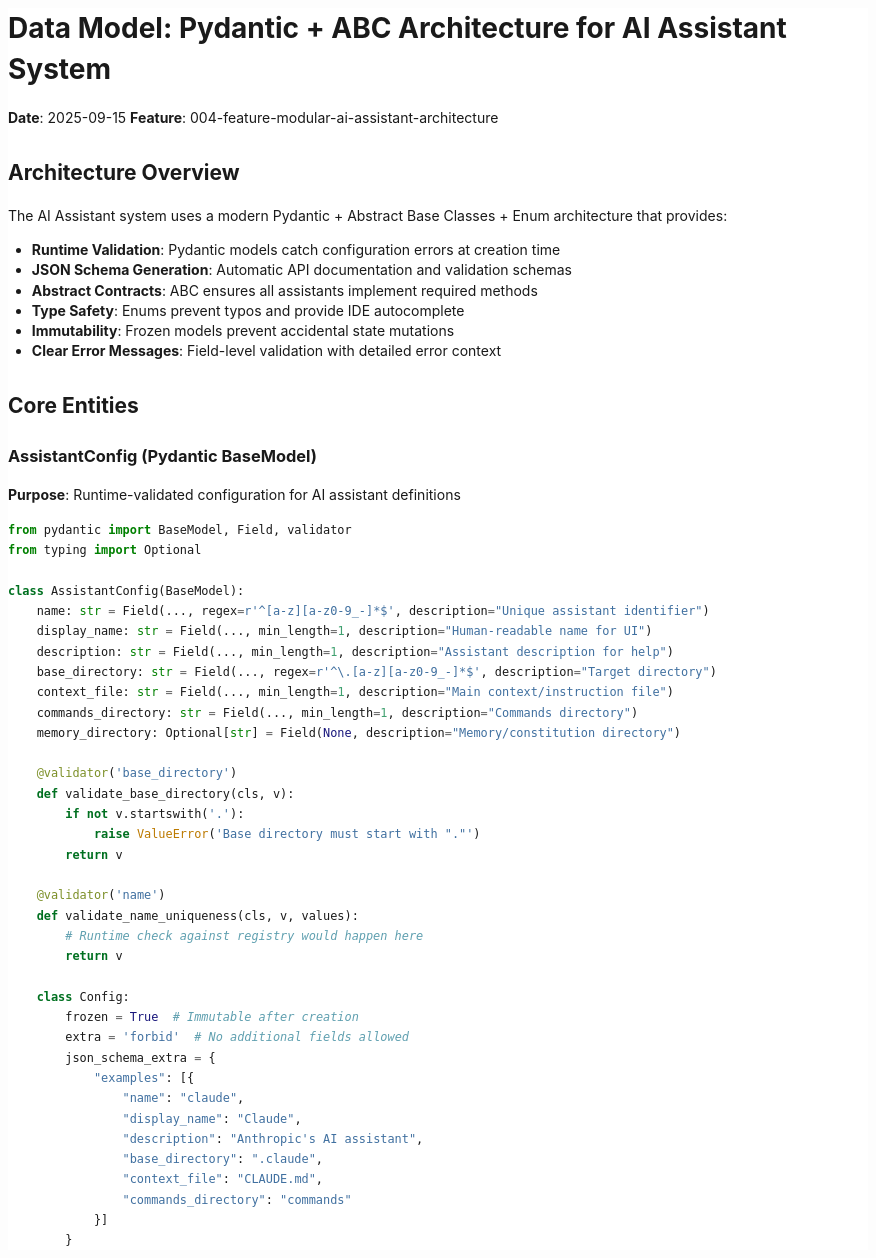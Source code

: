 # Data Model: Pydantic + ABC Architecture for AI Assistant System

**Date**: 2025-09-15
**Feature**: 004-feature-modular-ai-assistant-architecture

## Architecture Overview

The AI Assistant system uses a modern Pydantic + Abstract Base Classes + Enum architecture that provides:

- **Runtime Validation**: Pydantic models catch configuration errors at creation time
- **JSON Schema Generation**: Automatic API documentation and validation schemas
- **Abstract Contracts**: ABC ensures all assistants implement required methods
- **Type Safety**: Enums prevent typos and provide IDE autocomplete
- **Immutability**: Frozen models prevent accidental state mutations
- **Clear Error Messages**: Field-level validation with detailed error context

## Core Entities

### AssistantConfig (Pydantic BaseModel)
**Purpose**: Runtime-validated configuration for AI assistant definitions

```python
from pydantic import BaseModel, Field, validator
from typing import Optional

class AssistantConfig(BaseModel):
    name: str = Field(..., regex=r'^[a-z][a-z0-9_-]*$', description="Unique assistant identifier")
    display_name: str = Field(..., min_length=1, description="Human-readable name for UI")
    description: str = Field(..., min_length=1, description="Assistant description for help")
    base_directory: str = Field(..., regex=r'^\.[a-z][a-z0-9_-]*$', description="Target directory")
    context_file: str = Field(..., min_length=1, description="Main context/instruction file")
    commands_directory: str = Field(..., min_length=1, description="Commands directory")
    memory_directory: Optional[str] = Field(None, description="Memory/constitution directory")

    @validator('base_directory')
    def validate_base_directory(cls, v):
        if not v.startswith('.'):
            raise ValueError('Base directory must start with "."')
        return v

    @validator('name')
    def validate_name_uniqueness(cls, v, values):
        # Runtime check against registry would happen here
        return v

    class Config:
        frozen = True  # Immutable after creation
        extra = 'forbid'  # No additional fields allowed
        json_schema_extra = {
            "examples": [{
                "name": "claude",
                "display_name": "Claude",
                "description": "Anthropic's AI assistant",
                "base_directory": ".claude",
                "context_file": "CLAUDE.md",
                "commands_directory": "commands"
            }]
        }
```

